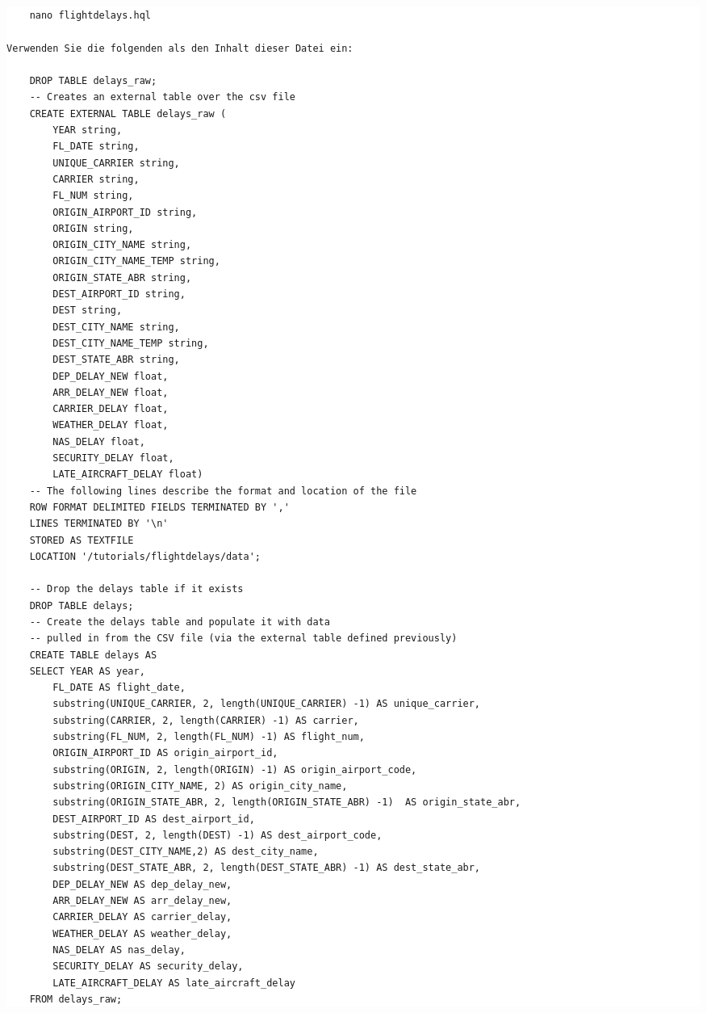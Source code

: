         nano flightdelays.hql
        
    Verwenden Sie die folgenden als den Inhalt dieser Datei ein:
    
        DROP TABLE delays_raw;
        -- Creates an external table over the csv file
        CREATE EXTERNAL TABLE delays_raw (
            YEAR string,
            FL_DATE string,
            UNIQUE_CARRIER string,
            CARRIER string,
            FL_NUM string,
            ORIGIN_AIRPORT_ID string,
            ORIGIN string,
            ORIGIN_CITY_NAME string,
            ORIGIN_CITY_NAME_TEMP string,
            ORIGIN_STATE_ABR string,
            DEST_AIRPORT_ID string,
            DEST string,
            DEST_CITY_NAME string,
            DEST_CITY_NAME_TEMP string,
            DEST_STATE_ABR string,
            DEP_DELAY_NEW float,
            ARR_DELAY_NEW float,
            CARRIER_DELAY float,
            WEATHER_DELAY float,
            NAS_DELAY float,
            SECURITY_DELAY float,
            LATE_AIRCRAFT_DELAY float)
        -- The following lines describe the format and location of the file
        ROW FORMAT DELIMITED FIELDS TERMINATED BY ','
        LINES TERMINATED BY '\n'
        STORED AS TEXTFILE
        LOCATION '/tutorials/flightdelays/data';
        
        -- Drop the delays table if it exists
        DROP TABLE delays;
        -- Create the delays table and populate it with data
        -- pulled in from the CSV file (via the external table defined previously)
        CREATE TABLE delays AS
        SELECT YEAR AS year,
            FL_DATE AS flight_date,
            substring(UNIQUE_CARRIER, 2, length(UNIQUE_CARRIER) -1) AS unique_carrier,
            substring(CARRIER, 2, length(CARRIER) -1) AS carrier,
            substring(FL_NUM, 2, length(FL_NUM) -1) AS flight_num,
            ORIGIN_AIRPORT_ID AS origin_airport_id,
            substring(ORIGIN, 2, length(ORIGIN) -1) AS origin_airport_code,
            substring(ORIGIN_CITY_NAME, 2) AS origin_city_name,
            substring(ORIGIN_STATE_ABR, 2, length(ORIGIN_STATE_ABR) -1)  AS origin_state_abr,
            DEST_AIRPORT_ID AS dest_airport_id,
            substring(DEST, 2, length(DEST) -1) AS dest_airport_code,
            substring(DEST_CITY_NAME,2) AS dest_city_name,
            substring(DEST_STATE_ABR, 2, length(DEST_STATE_ABR) -1) AS dest_state_abr,
            DEP_DELAY_NEW AS dep_delay_new,
            ARR_DELAY_NEW AS arr_delay_new,
            CARRIER_DELAY AS carrier_delay,
            WEATHER_DELAY AS weather_delay,
            NAS_DELAY AS nas_delay,
            SECURITY_DELAY AS security_delay,
            LATE_AIRCRAFT_DELAY AS late_aircraft_delay
        FROM delays_raw;
        